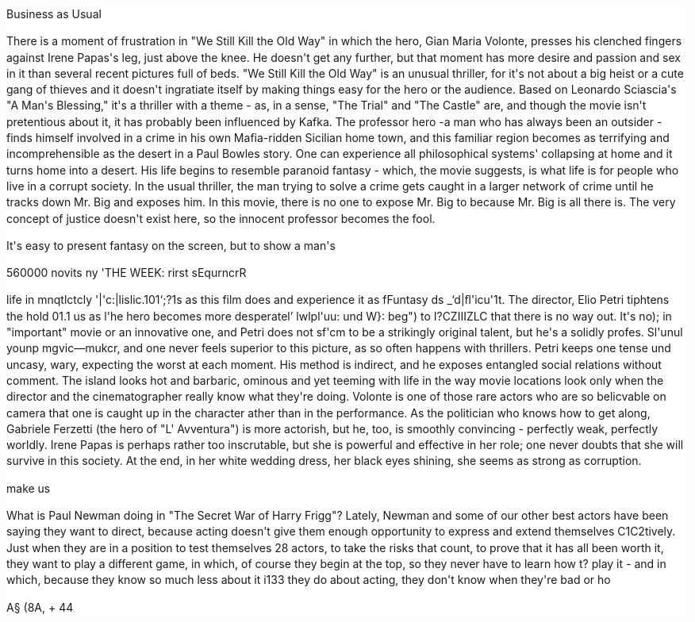 

Business as Usual

There is a moment of frustration in "We Still Kill the Old Way" in which the hero, Gian Maria Volonte, presses his clenched fingers against Irene Papas's leg, just above the knee.
He doesn't get any further, but that moment has more desire and passion and sex in it than several recent pictures full of beds.
"We Still Kill the Old Way" is an unusual thriller, for it's not about a big heist or a cute gang of thieves and it doesn't ingratiate itself by making things easy for the hero or the audience.
Based on Leonardo Sciascia's "A Man's Blessing," it's a thriller with a theme - as, in a sense, "The Trial" and "The Castle" are, and though the movie isn't pretentious about it, it has probably been influenced by Kafka. The professor hero -a man who has always been an outsider - finds himself involved in a crime in his own Mafia-ridden Sicilian home town, and this familiar region becomes as terrifying and incomprehensible as the desert in a Paul Bowles story. One can experience all philosophical systems' collapsing at home and it turns home into a desert.
His life begins to resemble paranoid fantasy - which, the movie suggests, is what life is for people who live in a corrupt society.
In the usual thriller, the man trying to solve a crime gets caught in a larger network of crime until he tracks down Mr. Big and exposes him. In this movie, there is no one to expose Mr. Big to because Mr. Big is all there is. The very concept of justice doesn't exist here, so the innocent professor becomes the fool.

It's easy to present fantasy on the screen, but to show a man's

560000 novits ny 'THE WEEK: rirst sEqurncrR

life in mnqtlctcly '|'c:|lislic.101‘;?1s as this film does and experience it as fFuntasy ds _‘d|ﬂ'icu'1t. The director, Elio Petri tiphtens the hold 01.1 us as l'he hero becomes more desperatel’ lwlpl'uu: und W}: beg") to I?CZIIIZLC that there is no way out. It's no); in "important" movie or an innovative one, and Petri does not sf'cm to be a strikingly original talent, but he's a solidly profes.
Sl'unul younp mgvic—mukcr, and one never feels superior to this picture, as so often happens with thrillers. Petri keeps one tense und uncasy, wary, expecting the worst at each moment. His method is indirect, and he exposes entangled social relations without comment. The island looks hot and barbaric, ominous and yet teeming with life in the way movie locations look only when the director and the cinematographer really know what they're doing. Volonte is one of those rare actors who are so belicvable on camera that one is caught up in the character ather than in the performance. As the politician who knows how to get along, Gabriele Ferzetti (the hero of "L' Avventura") is more actorish, but he, too, is smoothly convincing - perfectly weak, perfectly worldly. Irene Papas is perhaps rather too inscrutable, but she is powerful and effective in her role; one never doubts that she will survive in this society. At the end, in her white wedding dress, her black eyes shining, she seems as strong as corruption.

make us

What is Paul Newman doing in "The Secret War of Harry Frigg"? Lately, Newman and some of our other best actors have been saying they want to direct, because acting doesn't give them enough opportunity to express and extend themselves C1C2tively. Just when they are in a position to test themselves 28 actors, to take the risks that count, to prove that it has all been worth it, they want to play a different game, in which, of course they begin at the top, so they never have to learn how t? play it - and in which, because they know so much less about it i133 they do about acting, they don't know when they're bad or ho

A§ (8A, + 44
